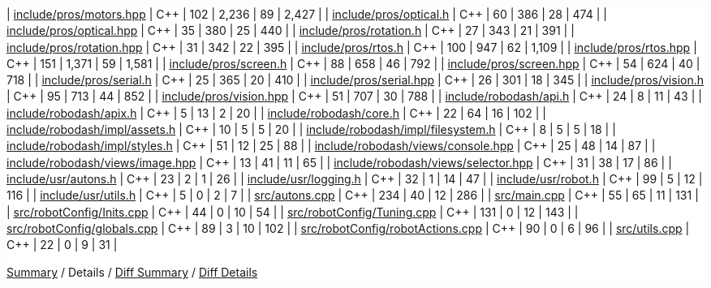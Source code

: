 | [include/pros/motors.hpp](/include/pros/motors.hpp) | C++ | 102 | 2,236 | 89 | 2,427 |
| [include/pros/optical.h](/include/pros/optical.h) | C++ | 60 | 386 | 28 | 474 |
| [include/pros/optical.hpp](/include/pros/optical.hpp) | C++ | 35 | 380 | 25 | 440 |
| [include/pros/rotation.h](/include/pros/rotation.h) | C++ | 27 | 343 | 21 | 391 |
| [include/pros/rotation.hpp](/include/pros/rotation.hpp) | C++ | 31 | 342 | 22 | 395 |
| [include/pros/rtos.h](/include/pros/rtos.h) | C++ | 100 | 947 | 62 | 1,109 |
| [include/pros/rtos.hpp](/include/pros/rtos.hpp) | C++ | 151 | 1,371 | 59 | 1,581 |
| [include/pros/screen.h](/include/pros/screen.h) | C++ | 88 | 658 | 46 | 792 |
| [include/pros/screen.hpp](/include/pros/screen.hpp) | C++ | 54 | 624 | 40 | 718 |
| [include/pros/serial.h](/include/pros/serial.h) | C++ | 25 | 365 | 20 | 410 |
| [include/pros/serial.hpp](/include/pros/serial.hpp) | C++ | 26 | 301 | 18 | 345 |
| [include/pros/vision.h](/include/pros/vision.h) | C++ | 95 | 713 | 44 | 852 |
| [include/pros/vision.hpp](/include/pros/vision.hpp) | C++ | 51 | 707 | 30 | 788 |
| [include/robodash/api.h](/include/robodash/api.h) | C++ | 24 | 8 | 11 | 43 |
| [include/robodash/apix.h](/include/robodash/apix.h) | C++ | 5 | 13 | 2 | 20 |
| [include/robodash/core.h](/include/robodash/core.h) | C++ | 22 | 64 | 16 | 102 |
| [include/robodash/impl/assets.h](/include/robodash/impl/assets.h) | C++ | 10 | 5 | 5 | 20 |
| [include/robodash/impl/filesystem.h](/include/robodash/impl/filesystem.h) | C++ | 8 | 5 | 5 | 18 |
| [include/robodash/impl/styles.h](/include/robodash/impl/styles.h) | C++ | 51 | 12 | 25 | 88 |
| [include/robodash/views/console.hpp](/include/robodash/views/console.hpp) | C++ | 25 | 48 | 14 | 87 |
| [include/robodash/views/image.hpp](/include/robodash/views/image.hpp) | C++ | 13 | 41 | 11 | 65 |
| [include/robodash/views/selector.hpp](/include/robodash/views/selector.hpp) | C++ | 31 | 38 | 17 | 86 |
| [include/usr/autons.h](/include/usr/autons.h) | C++ | 23 | 2 | 1 | 26 |
| [include/usr/logging.h](/include/usr/logging.h) | C++ | 32 | 1 | 14 | 47 |
| [include/usr/robot.h](/include/usr/robot.h) | C++ | 99 | 5 | 12 | 116 |
| [include/usr/utils.h](/include/usr/utils.h) | C++ | 5 | 0 | 2 | 7 |
| [src/autons.cpp](/src/autons.cpp) | C++ | 234 | 40 | 12 | 286 |
| [src/main.cpp](/src/main.cpp) | C++ | 55 | 65 | 11 | 131 |
| [src/robotConfig/Inits.cpp](/src/robotConfig/Inits.cpp) | C++ | 44 | 0 | 10 | 54 |
| [src/robotConfig/Tuning.cpp](/src/robotConfig/Tuning.cpp) | C++ | 131 | 0 | 12 | 143 |
| [src/robotConfig/globals.cpp](/src/robotConfig/globals.cpp) | C++ | 89 | 3 | 10 | 102 |
| [src/robotConfig/robotActions.cpp](/src/robotConfig/robotActions.cpp) | C++ | 90 | 0 | 6 | 96 |
| [src/utils.cpp](/src/utils.cpp) | C++ | 22 | 0 | 9 | 31 |

[Summary](results.md) / Details / [Diff Summary](diff.md) / [Diff Details](diff-details.md)